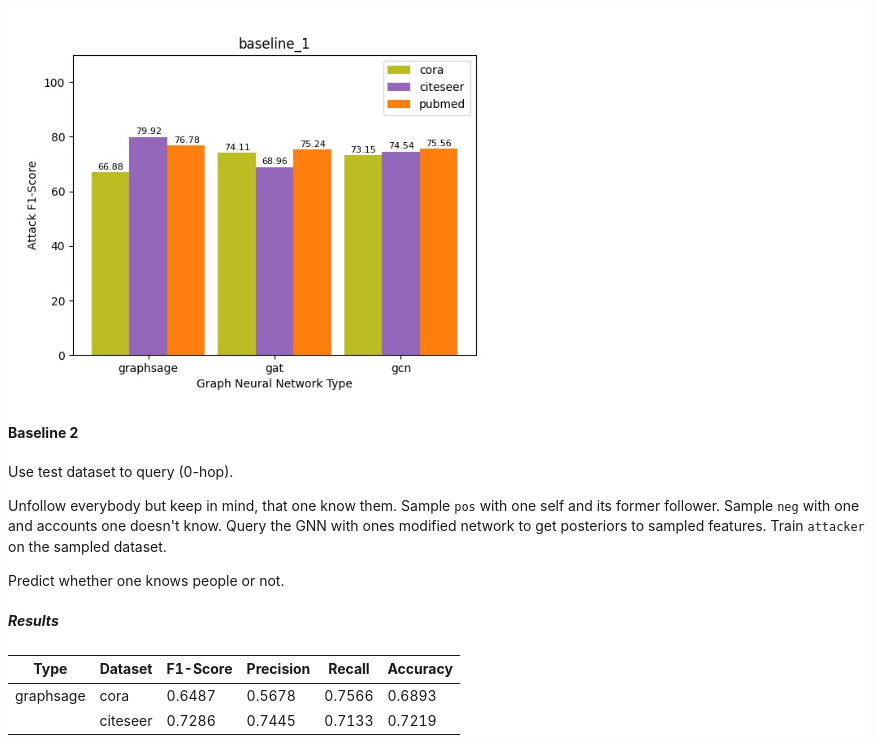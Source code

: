<img src="plots/baseline_1.jpg" alt="drawing" width="520"/>

#### Baseline 2
Use test dataset to query (0-hop).

Unfollow everybody but keep in mind, that one know them. Sample `pos` with one self and its former follower. Sample `neg` with one and accounts one doesn't know. Query the GNN with ones modified network to get posteriors to sampled features. Train `attacker` on the sampled dataset.

Predict whether one knows people or not.

##### Results
<table>
        <thead>
            <tr>
                <th>Type</th>
                <th>Dataset</th>
                <th>F1-Score</th>
                <th>Precision</th>
                <th>Recall</th>
                <th>Accuracy</th>
            </tr>
        </thead>
        <tbody>
        <tr>
            <td rowspan=3>graphsage</td>
            <td>cora</td>
            <td>0.6487</td>
            <td>0.5678</td>
            <td>0.7566</td>
            <td>0.6893</td>
        </tr>
        <tr>
            <td>citeseer</td>
            <td>0.7286</td>
            <td>0.7445</td>
            <td>0.7133</td>
            <td>0.7219</td>
        </tr>
        <tr>